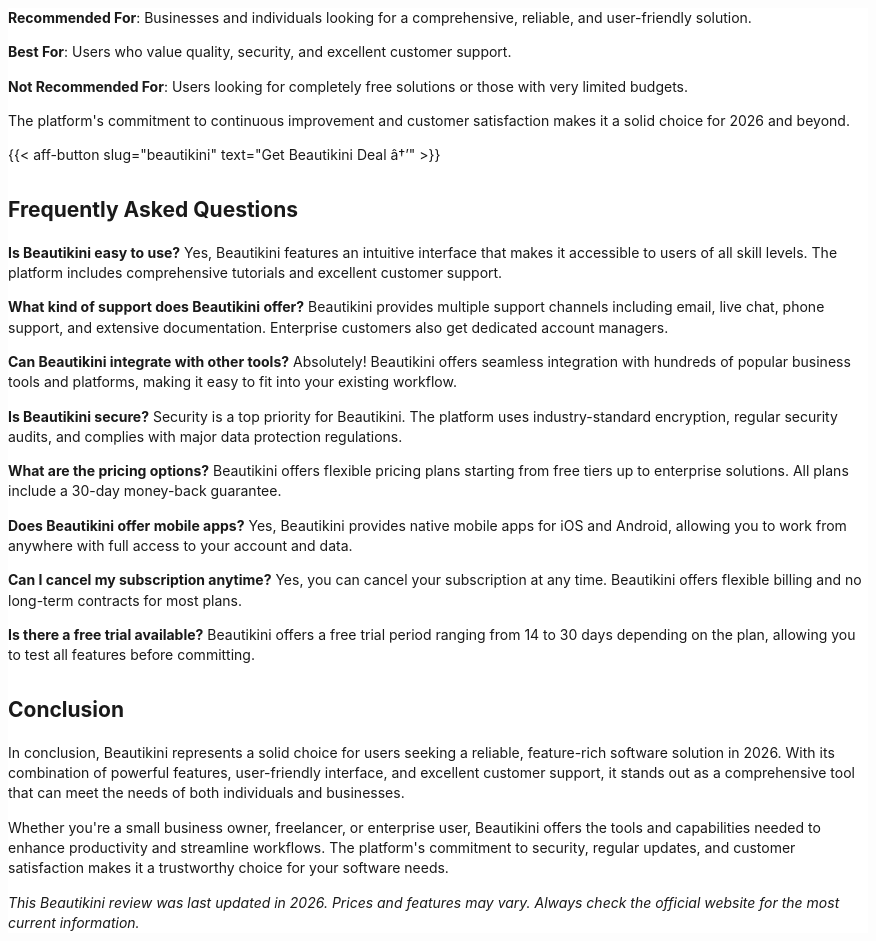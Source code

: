 **Recommended For**: Businesses and individuals looking for a comprehensive, reliable, and user-friendly solution.

**Best For**: Users who value quality, security, and excellent customer support.

**Not Recommended For**: Users looking for completely free solutions or those with very limited budgets.

The platform's commitment to continuous improvement and customer satisfaction makes it a solid choice for 2026 and beyond.

{{< aff-button slug="beautikini" text="Get Beautikini Deal â†’" >}}

## Frequently Asked Questions

**Is Beautikini easy to use?**
Yes, Beautikini features an intuitive interface that makes it accessible to users of all skill levels. The platform includes comprehensive tutorials and excellent customer support.

**What kind of support does Beautikini offer?**
Beautikini provides multiple support channels including email, live chat, phone support, and extensive documentation. Enterprise customers also get dedicated account managers.

**Can Beautikini integrate with other tools?**
Absolutely! Beautikini offers seamless integration with hundreds of popular business tools and platforms, making it easy to fit into your existing workflow.

**Is Beautikini secure?**
Security is a top priority for Beautikini. The platform uses industry-standard encryption, regular security audits, and complies with major data protection regulations.

**What are the pricing options?**
Beautikini offers flexible pricing plans starting from free tiers up to enterprise solutions. All plans include a 30-day money-back guarantee.

**Does Beautikini offer mobile apps?**
Yes, Beautikini provides native mobile apps for iOS and Android, allowing you to work from anywhere with full access to your account and data.

**Can I cancel my subscription anytime?**
Yes, you can cancel your subscription at any time. Beautikini offers flexible billing and no long-term contracts for most plans.

**Is there a free trial available?**
Beautikini offers a free trial period ranging from 14 to 30 days depending on the plan, allowing you to test all features before committing.

## Conclusion

In conclusion, Beautikini represents a solid choice for users seeking a reliable, feature-rich software solution in 2026. With its combination of powerful features, user-friendly interface, and excellent customer support, it stands out as a comprehensive tool that can meet the needs of both individuals and businesses.

Whether you're a small business owner, freelancer, or enterprise user, Beautikini offers the tools and capabilities needed to enhance productivity and streamline workflows. The platform's commitment to security, regular updates, and customer satisfaction makes it a trustworthy choice for your software needs.

*This Beautikini review was last updated in 2026. Prices and features may vary. Always check the official website for the most current information.*
